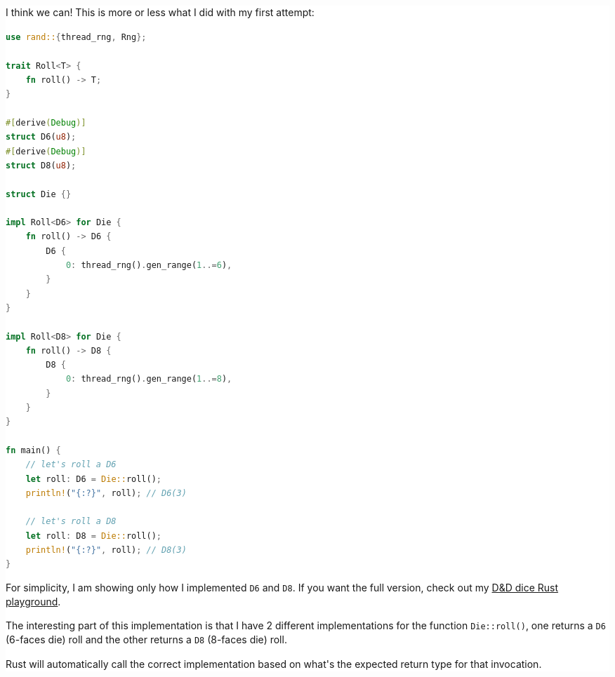I think we can! This is more or less what I did with my first attempt:

```rust
use rand::{thread_rng, Rng};

trait Roll<T> {
    fn roll() -> T;
}

#[derive(Debug)]
struct D6(u8);
#[derive(Debug)]
struct D8(u8);

struct Die {}

impl Roll<D6> for Die {
    fn roll() -> D6 {
        D6 {
            0: thread_rng().gen_range(1..=6),
        }
    }
}

impl Roll<D8> for Die {
    fn roll() -> D8 {
        D8 {
            0: thread_rng().gen_range(1..=8),
        }
    }
}

fn main() {
    // let's roll a D6
    let roll: D6 = Die::roll();
    println!("{:?}", roll); // D6(3)

    // let's roll a D8
    let roll: D8 = Die::roll();
    println!("{:?}", roll); // D8(3)
}
```

For simplicity, I am showing only how I implemented `D6` and `D8`. If you want the full version, check out my [D&D dice Rust playground](https://play.rust-lang.org/?version=stable&mode=debug&edition=2018&gist=4191ce04d3db0f102cd73a31e0864cb9).

The interesting part of this implementation is that I have 2 different implementations for the function `Die::roll()`, one returns a `D6` (6-faces die) roll and the other returns a `D8` (8-faces die) roll.

Rust will automatically call the correct implementation based on what's the expected return type for that invocation.
